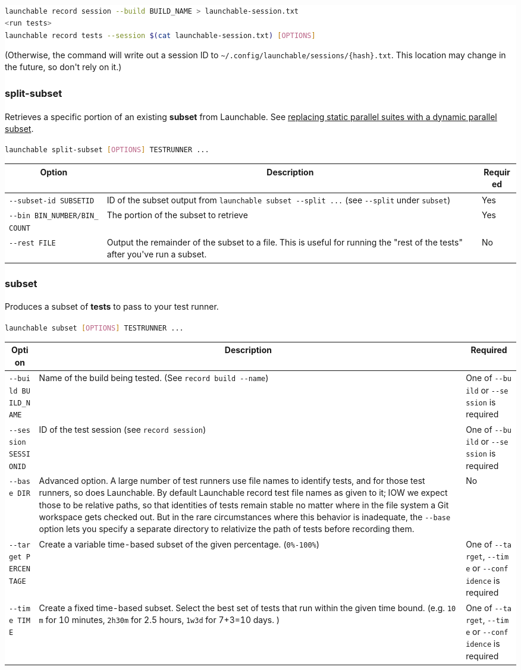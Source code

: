 ```bash
launchable record session --build BUILD_NAME > launchable-session.txt
<run tests>
launchable record tests --session $(cat launchable-session.txt) [OPTIONS]
```

(Otherwise, the command will write out a session ID to `~/.config/launchable/sessions/{hash}.txt`. This location may change in the future, so don't rely on it.)

### split-subset

Retrieves a specific portion of an existing **subset** from Launchable. See [replacing static parallel suites with a dynamic parallel subset](../features/predictive-test-selection/subsetting-your-test-runs.md#replacing-static-parallel-suites-with-a-dynamic-parallel-subset).

```bash
launchable split-subset [OPTIONS] TESTRUNNER ...
```

| Option                       | Description                                                                                                                 | Required |
| ---------------------------- | --------------------------------------------------------------------------------------------------------------------------- | -------- |
| `--subset-id SUBSETID`       | ID of the subset output from `launchable subset --split ...` (see `--split` under `subset`)                                 | Yes      |
| `--bin BIN_NUMBER/BIN_COUNT` | The portion of the subset to retrieve                                                                                       | Yes      |
| `--rest FILE`                | Output the remainder of the subset to a file. This is useful for running the "rest of the tests" after you've run a subset. | No       |

### subset

Produces a subset of **tests** to pass to your test runner.

```bash
launchable subset [OPTIONS] TESTRUNNER ...
```

| Option                    | Description                                                                                                                                                                                                                                                                                                                                                                                                                                                                                                                               | Required                                                  |
| ------------------------- | ----------------------------------------------------------------------------------------------------------------------------------------------------------------------------------------------------------------------------------------------------------------------------------------------------------------------------------------------------------------------------------------------------------------------------------------------------------------------------------------------------------------------------------------- | --------------------------------------------------------- |
| `--build BUILD_NAME`      | Name of the build being tested. (See `record build --name`)                                                                                                                                                                                                                                                                                                                                                                                                                                                                               | One of `--build` or `--session` is required               |
| `--session SESSIONID`     | ID of the test session (see `record session`)                                                                                                                                                                                                                                                                                                                                                                                                                                                                                             | One of `--build` or `--session` is required               |
| `--base DIR`              | Advanced option. A large number of test runners use file names to identify tests, and for those test runners, so does Launchable. By default Launchable record test file names as given to it; IOW we expect those to be relative paths, so that identities of tests remain stable no matter where in the file system a Git workspace gets checked out. But in the rare circumstances where this behavior is inadequate, the `--base` option lets you specify a separate directory to relativize the path of tests before recording them. | No                                                        |
| `--target PERCENTAGE`     | Create a variable time-based subset of the given percentage. (`0%-100%`)                                                                                                                                                                                                                                                                                                                                                                                                                                                                  | One of `--target`, `--time` or `--confidence` is required |
| `--time TIME`             | Create a fixed time-based subset. Select the best set of tests that run within the given time bound. (e.g. `10m` for 10 minutes, `2h30m` for 2.5 hours, `1w3d` for 7+3=10 days. )                                                                                                                                                                                                                                                                                                                                                         | One of `--target`, `--time` or `--confidence` is required |